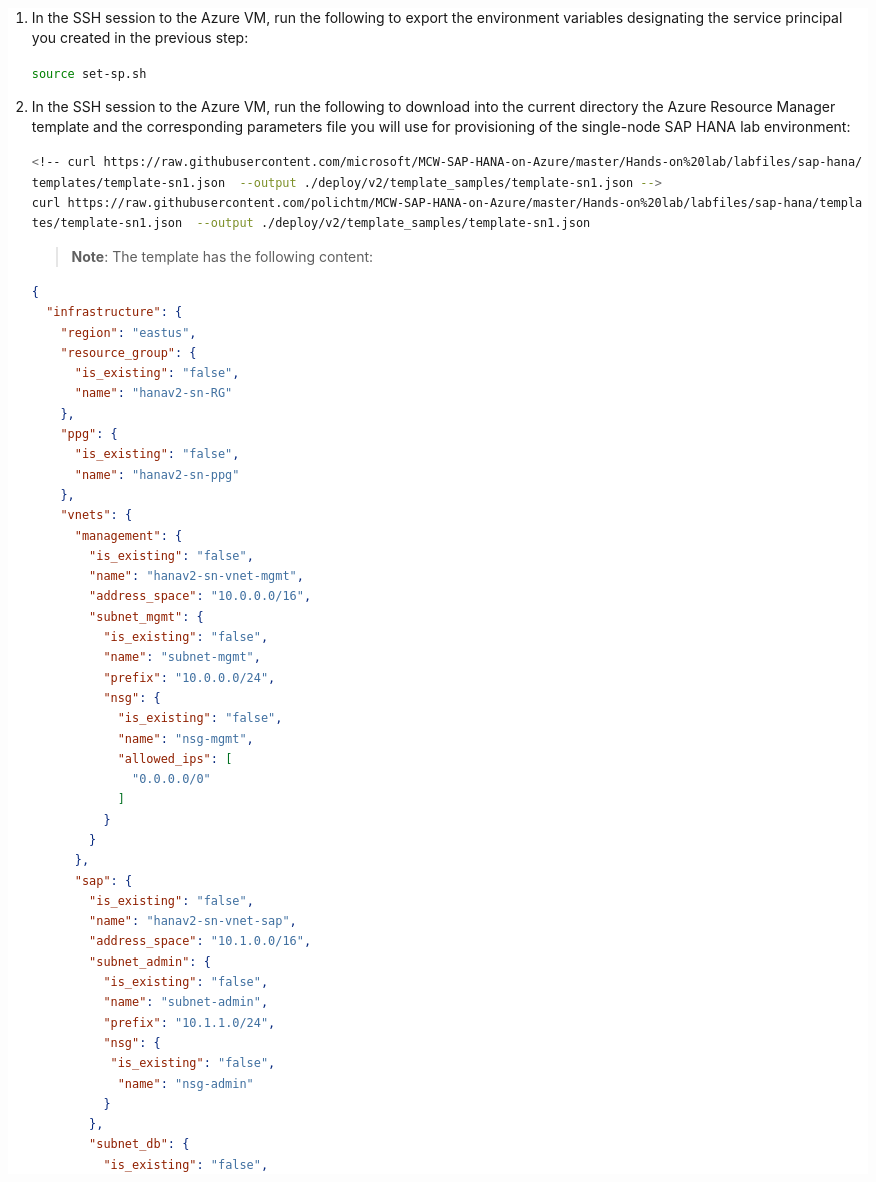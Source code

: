 1.  In the SSH session to the Azure VM, run the following to export the environment variables designating the service principal you created in the previous step:

    ```sh
    source set-sp.sh
    ```

1.  In the SSH session to the Azure VM, run the following to download into the current directory the Azure Resource Manager template and the corresponding parameters file you will use for provisioning of the single-node SAP HANA lab environment:

    ```sh
    <!-- curl https://raw.githubusercontent.com/microsoft/MCW-SAP-HANA-on-Azure/master/Hands-on%20lab/labfiles/sap-hana/templates/template-sn1.json  --output ./deploy/v2/template_samples/template-sn1.json -->
    curl https://raw.githubusercontent.com/polichtm/MCW-SAP-HANA-on-Azure/master/Hands-on%20lab/labfiles/sap-hana/templates/template-sn1.json  --output ./deploy/v2/template_samples/template-sn1.json
    ```

    > **Note**: The template has the following content:

    ```json
    {
      "infrastructure": {
        "region": "eastus",
        "resource_group": {
          "is_existing": "false",
          "name": "hanav2-sn-RG"
        },
        "ppg": {
          "is_existing": "false",
          "name": "hanav2-sn-ppg"
        },
        "vnets": {
          "management": {
            "is_existing": "false",
            "name": "hanav2-sn-vnet-mgmt",
            "address_space": "10.0.0.0/16",
            "subnet_mgmt": {
              "is_existing": "false",
              "name": "subnet-mgmt",
              "prefix": "10.0.0.0/24",
              "nsg": {
                "is_existing": "false",
                "name": "nsg-mgmt",
                "allowed_ips": [
                  "0.0.0.0/0"
                ]
              }
            }
          },
          "sap": {
            "is_existing": "false",
            "name": "hanav2-sn-vnet-sap",
            "address_space": "10.1.0.0/16",
            "subnet_admin": {
              "is_existing": "false",
              "name": "subnet-admin",
              "prefix": "10.1.1.0/24",
              "nsg": {
               "is_existing": "false",
                "name": "nsg-admin"
              }
            },
            "subnet_db": {
              "is_existing": "false",